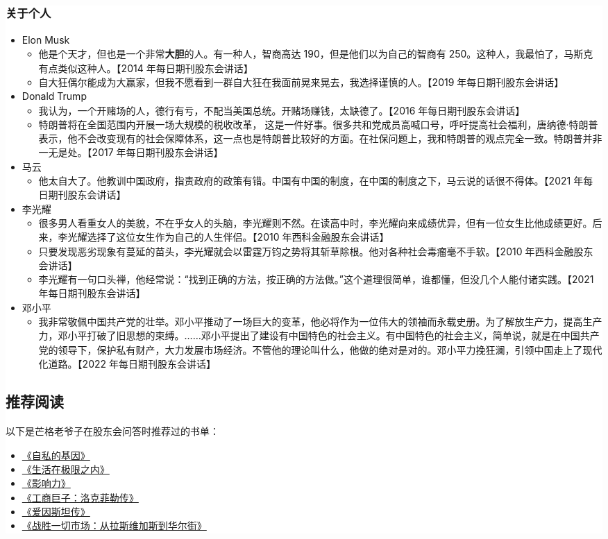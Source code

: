 ### 关于个人
- Elon Musk
	- 他是个天才，但也是一个非常**大胆**的人。有一种人，智商高达 190，但是他们以为自己的智商有 250。这种人，我最怕了，马斯克有点类似这种人。【2014 年每日期刊股东会讲话】
	- 自大狂偶尔能成为大赢家，但我不愿看到一群自大狂在我面前晃来晃去，我选择谨慎的人。【2019 年每日期刊股东会讲话】
- Donald Trump
	- 我认为，一个开赌场的人，德行有亏，不配当美国总统。开赌场赚钱，太缺德了。【2016 年每日期刊股东会讲话】
	- 特朗普将在全国范围内开展一场大规模的税收改革， 这是一件好事。很多共和党成员高喊口号，呼吁提高社会福利，唐纳德·特朗普表示，他不会改变现有的社会保障体系，这一点也是特朗普比较好的方面。在社保问题上，我和特朗普的观点完全一致。特朗普并非一无是处。【2017 年每日期刊股东会讲话】
- 马云
	- 他太自大了。他教训中国政府，指责政府的政策有错。中国有中国的制度，在中国的制度之下，马云说的话很不得体。【2021 年每日期刊股东会讲话】
- 李光耀
	- 很多男人看重女人的美貌，不在乎女人的头脑，李光耀则不然。在读高中时，李光耀向来成绩优异，但有一位女生比他成绩更好。后来，李光耀选择了这位女生作为自己的人生伴侣。【2010 年西科金融股东会讲话】
	- 只要发现恶劣现象有蔓延的苗头，李光耀就会以雷霆万钧之势将其斩草除根。他对各种社会毒瘤毫不手软。【2010 年西科金融股东会讲话】
	- 李光耀有一句口头禅，他经常说：“找到正确的方法，按正确的方法做。”这个道理很简单，谁都懂，但没几个人能付诸实践。【2021 年每日期刊股东会讲话】
- 邓小平
	- 我非常敬佩中国共产党的壮举。邓小平推动了一场巨大的变革，他必将作为一位伟大的领袖而永载史册。为了解放生产力，提高生产力，邓小平打破了旧思想的束缚。……邓小平提出了建设有中国特色的社会主义。有中国特色的社会主义，简单说，就是在中国共产党的领导下，保护私有财产，大力发展市场经济。不管他的理论叫什么，他做的绝对是对的。邓小平力挽狂澜，引领中国走上了现代化道路。【2022 年每日期刊股东会讲话】

## 推荐阅读

以下是芒格老爷子在股东会问答时推荐过的书单：

- [《自私的基因》](https://book.douban.com/subject/1292405/)
- [《生活在极限之内》](https://book.douban.com/subject/26709637/)
- [《影响力》](https://book.douban.com/subject/1786387/)
- [《工商巨子：洛克菲勒传》](https://book.douban.com/subject/1006203/)
- [《爱因斯坦传》](https://book.douban.com/subject/10531723/)
- [《战胜一切市场：从拉斯维加斯到华尔街》](https://book.douban.com/subject/33406377/)
